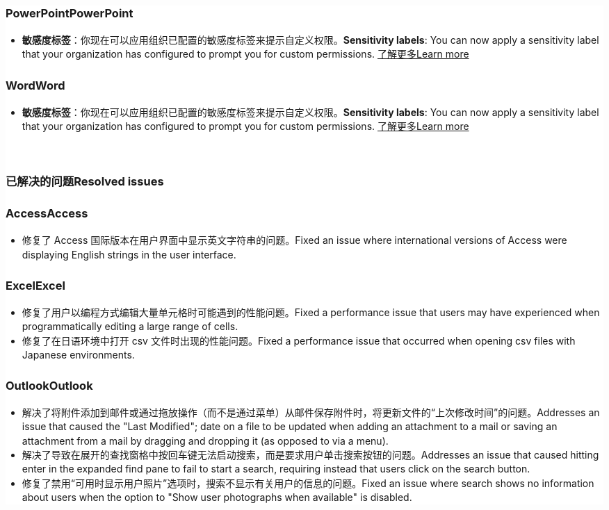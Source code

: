 ### <a name="powerpoint"></a><span data-ttu-id="8c798-432">PowerPoint</span><span class="sxs-lookup"><span data-stu-id="8c798-432">PowerPoint</span></span>
- <span data-ttu-id="8c798-433">**敏感度标签**：你现在可以应用组织已配置的敏感度标签来提示自定义权限。</span><span class="sxs-lookup"><span data-stu-id="8c798-433">**Sensitivity labels**: You can now apply a sensitivity label that your organization has configured to prompt you for custom permissions.</span></span> [<span data-ttu-id="8c798-434">了解更多</span><span class="sxs-lookup"><span data-stu-id="8c798-434">Learn more</span></span>](https://docs.microsoft.com/microsoft-365/compliance/encryption-sensitivity-labels?view=o365-worldwide#let-users-assign-permissions)

### <a name="word"></a><span data-ttu-id="8c798-435">Word</span><span class="sxs-lookup"><span data-stu-id="8c798-435">Word</span></span>
- <span data-ttu-id="8c798-436">**敏感度标签**：你现在可以应用组织已配置的敏感度标签来提示自定义权限。</span><span class="sxs-lookup"><span data-stu-id="8c798-436">**Sensitivity labels**: You can now apply a sensitivity label that your organization has configured to prompt you for custom permissions.</span></span> [<span data-ttu-id="8c798-437">了解更多</span><span class="sxs-lookup"><span data-stu-id="8c798-437">Learn more</span></span>](https://docs.microsoft.com/microsoft-365/compliance/encryption-sensitivity-labels?view=o365-worldwide#let-users-assign-permissions)

[//]: # (请勿移除功能详细信息内容结尾)

<br/>

[//]: # (请勿移除错误详细信息内容开头)

### <a name="resolved-issues"></a><span data-ttu-id="8c798-440">已解决的问题</span><span class="sxs-lookup"><span data-stu-id="8c798-440">Resolved issues</span></span>

### <a name="access"></a><span data-ttu-id="8c798-441">Access</span><span class="sxs-lookup"><span data-stu-id="8c798-441">Access</span></span>
- <span data-ttu-id="8c798-442">修复了 Access 国际版本在用户界面中显示英文字符串的问题。</span><span class="sxs-lookup"><span data-stu-id="8c798-442">Fixed an issue where international versions of Access were displaying English strings in the user interface.</span></span>

### <a name="excel"></a><span data-ttu-id="8c798-443">Excel</span><span class="sxs-lookup"><span data-stu-id="8c798-443">Excel</span></span>
- <span data-ttu-id="8c798-444">修复了用户以编程方式编辑大量单元格时可能遇到的性能问题。</span><span class="sxs-lookup"><span data-stu-id="8c798-444">Fixed a performance issue that users may have experienced when programmatically editing a large range of cells.</span></span>
- <span data-ttu-id="8c798-445">修复了在日语环境中打开 csv 文件时出现的性能问题。</span><span class="sxs-lookup"><span data-stu-id="8c798-445">Fixed a performance issue that occurred when opening csv files with Japanese environments.</span></span>

### <a name="outlook"></a><span data-ttu-id="8c798-446">Outlook</span><span class="sxs-lookup"><span data-stu-id="8c798-446">Outlook</span></span>
- <span data-ttu-id="8c798-447">解决了将附件添加到邮件或通过拖放操作（而不是通过菜单）从邮件保存附件时，将更新文件的“上次修改时间”的问题。</span><span class="sxs-lookup"><span data-stu-id="8c798-447">Addresses an issue that caused the "Last Modified"; date on a file to be updated when adding an attachment to a mail or saving an attachment from a mail by dragging and dropping it (as opposed to via a menu).</span></span>
- <span data-ttu-id="8c798-448">解决了导致在展开的查找窗格中按回车键无法启动搜索，而是要求用户单击搜索按钮的问题。</span><span class="sxs-lookup"><span data-stu-id="8c798-448">Addresses an issue that caused hitting enter in the expanded find pane to fail to start a search, requiring instead that users click on the search button.</span></span>
- <span data-ttu-id="8c798-449">修复了禁用“可用时显示用户照片”选项时，搜索不显示有关用户的信息的问题。</span><span class="sxs-lookup"><span data-stu-id="8c798-449">Fixed an issue where search shows no information about users when the option to "Show user photographs when available" is disabled.</span></span>


[//]: # (请勿移除)
[//]: # (请勿移除功能详细信息内容开头)
[//]: # (请勿移除功能详细信息内容开头)
[//]: # (请勿移除错误详细信息内容结尾)
[//]: # (请勿移除功能详细信息内容开头)
[//]: # (请勿移除错误详细信息内容结尾)
[//]: # (请勿移除错误详细信息内容结尾)
[//]: # (请勿移除功能详细信息内容开头)
[//]: # (请勿移除错误详细信息内容结尾)
[//]: # (请勿移除功能详细信息内容开头)
[//]: # (请勿移除错误详细信息内容结尾)
[//]: # (请勿移除错误详细信息内容结尾)
[//]: # (请勿移除错误详细信息内容结尾)
[//]: # (请勿移除功能详细信息内容开头)
[//]: # (请勿移除错误详细信息内容结尾)
[//]: # (请勿移除功能详细信息内容开头)
[//]: # (DO NOT REMOVE BUGDETAILS CONTENT END)
[//]: # (请勿移除功能详细信息内容开头)
[//]: # (DO NOT REMOVE BUGDETAILS CONTENT END)
[//]: # (请勿移除功能详细信息内容开头)
[//]: # (请勿移除错误详细信息内容结尾)
[//]: # (请勿移除错误详细信息内容结尾)
[//]: # (请勿移除功能详细信息内容开头)